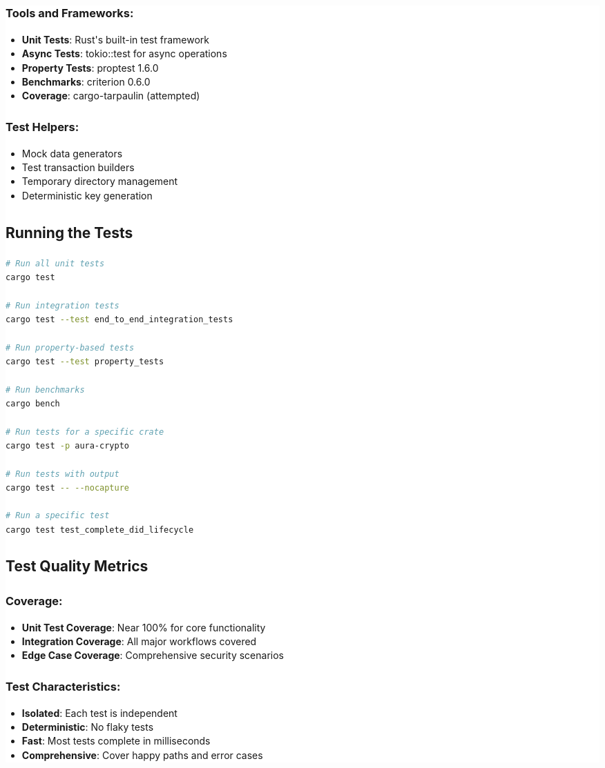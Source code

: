 ### Tools and Frameworks:
- **Unit Tests**: Rust's built-in test framework
- **Async Tests**: tokio::test for async operations
- **Property Tests**: proptest 1.6.0
- **Benchmarks**: criterion 0.6.0
- **Coverage**: cargo-tarpaulin (attempted)

### Test Helpers:
- Mock data generators
- Test transaction builders
- Temporary directory management
- Deterministic key generation

## Running the Tests

```bash
# Run all unit tests
cargo test

# Run integration tests
cargo test --test end_to_end_integration_tests

# Run property-based tests
cargo test --test property_tests

# Run benchmarks
cargo bench

# Run tests for a specific crate
cargo test -p aura-crypto

# Run tests with output
cargo test -- --nocapture

# Run a specific test
cargo test test_complete_did_lifecycle
```

## Test Quality Metrics

### Coverage:
- **Unit Test Coverage**: Near 100% for core functionality
- **Integration Coverage**: All major workflows covered
- **Edge Case Coverage**: Comprehensive security scenarios

### Test Characteristics:
- **Isolated**: Each test is independent
- **Deterministic**: No flaky tests
- **Fast**: Most tests complete in milliseconds
- **Comprehensive**: Cover happy paths and error cases
